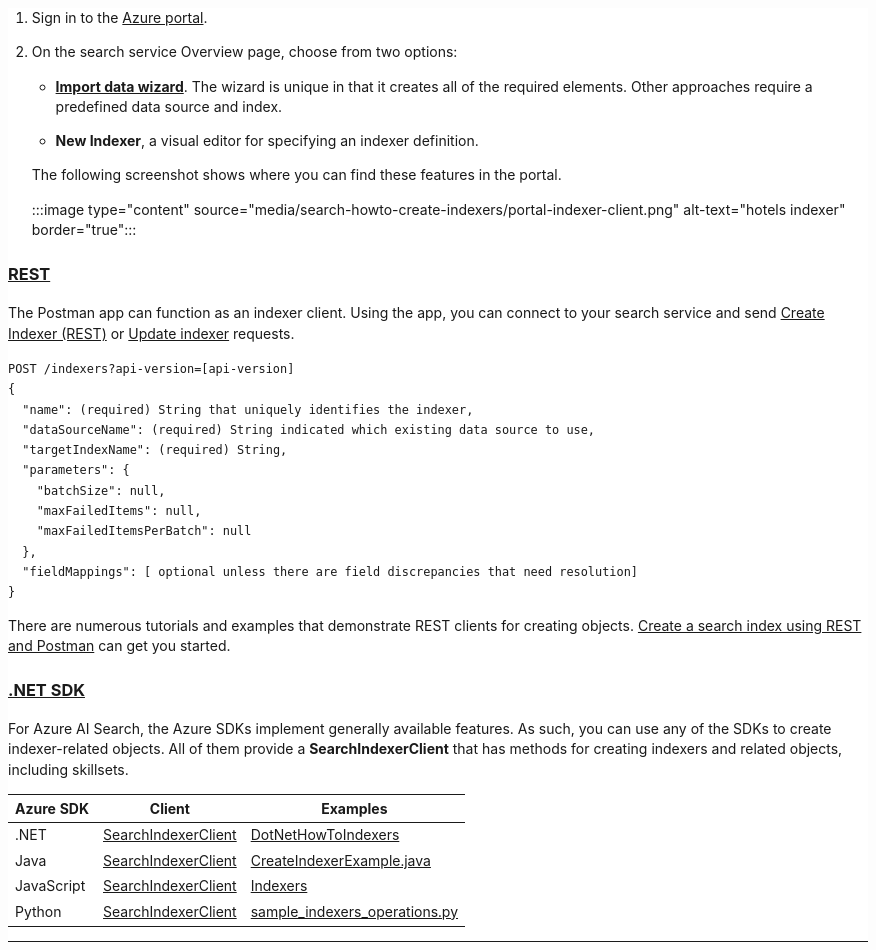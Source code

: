 1. Sign in to the [Azure portal](https://portal.azure.com).

1. On the search service Overview page, choose from two options: 

   + [**Import data wizard**](search-import-data-portal.md). The wizard is unique in that it creates all of the required elements. Other approaches require a predefined data source and index.

   + **New Indexer**, a visual editor for specifying an indexer definition. 

   The following screenshot shows where you can find these features in the portal. 

   :::image type="content" source="media/search-howto-create-indexers/portal-indexer-client.png" alt-text="hotels indexer" border="true":::

### [**REST**](#tab/indexer-rest)

The Postman app can function as an indexer client. Using the app, you can connect to your search service and send [Create Indexer (REST)](/rest/api/searchservice/create-indexer) or [Update indexer](/rest/api/searchservice/update-indexer) requests. 

```http
POST /indexers?api-version=[api-version]
{
  "name": (required) String that uniquely identifies the indexer,
  "dataSourceName": (required) String indicated which existing data source to use,
  "targetIndexName": (required) String,
  "parameters": {
    "batchSize": null,
    "maxFailedItems": null,
    "maxFailedItemsPerBatch": null
  },
  "fieldMappings": [ optional unless there are field discrepancies that need resolution]
}
```

There are numerous tutorials and examples that demonstrate REST clients for creating objects. [Create a search index using REST and Postman](search-get-started-rest.md) can get you started.

### [**.NET SDK**](#tab/indexer-csharp)

For Azure AI Search, the Azure SDKs implement generally available features. As such, you can use any of the SDKs to create indexer-related objects. All of them provide a **SearchIndexerClient** that has methods for creating indexers and related objects, including skillsets.

| Azure SDK | Client | Examples |
|-----------|--------|----------|
| .NET | [SearchIndexerClient](/dotnet/api/azure.search.documents.indexes.searchindexerclient) | [DotNetHowToIndexers](https://github.com/Azure-Samples/search-dotnet-getting-started/tree/master/DotNetHowToIndexers) |
| Java | [SearchIndexerClient](/java/api/com.azure.search.documents.indexes.searchindexerclient) | [CreateIndexerExample.java](https://github.com/Azure/azure-sdk-for-java/blob/main/sdk/search/azure-search-documents/src/samples/java/com/azure/search/documents/indexes/CreateIndexerExample.java) |
| JavaScript | [SearchIndexerClient](/javascript/api/@azure/search-documents/searchindexerclient) | [Indexers](https://github.com/Azure/azure-sdk-for-js/tree/main/sdk/search/search-documents/samples/v11/javascript) |
| Python | [SearchIndexerClient](/python/api/azure-search-documents/azure.search.documents.indexes.searchindexerclient) | [sample_indexers_operations.py](https://github.com/Azure/azure-sdk-for-python/blob/master/sdk/search/azure-search-documents/samples/sample_indexers_operations.py) |

---
